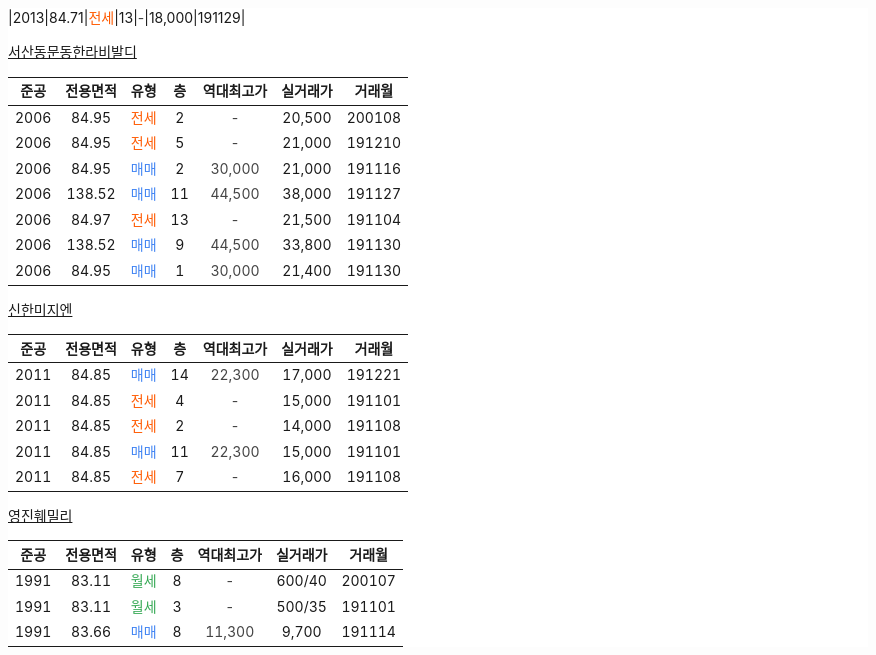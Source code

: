|2013|84.71|<span style="color:#ff5a00">전세</span>|13|<span style="color:#444444">-</span>|18,000|191129|


<script async src="//pagead2.googlesyndication.com/pagead/js/adsbygoogle.js"></script>

<ins class="adsbygoogle"
     style="display:block"
     data-ad-client="ca-pub-2446590836940007"
     data-ad-slot="1659523306"
     data-ad-format="auto"
     data-full-width-responsive="true"></ins>
<script>
(adsbygoogle = window.adsbygoogle || []).push({});
</script>


[서산동문동한라비발디](https://search.naver.com/search.naver?query=%EC%B6%A9%EC%B2%AD%EB%82%A8%EB%8F%84+%EC%84%9C%EC%82%B0%EC%8B%9C+%EB%8F%99%EB%AC%B8%EB%8F%99+%EC%84%9C%EC%82%B0%EB%8F%99%EB%AC%B8%EB%8F%99%ED%95%9C%EB%9D%BC%EB%B9%84%EB%B0%9C%EB%94%94)

|준공|전용면적|유형|층|역대최고가|실거래가|거래월|
|:---:|:---:|:---:|:---:|:---:|:---:|:---:|
|2006|84.95|<span style="color:#ff5a00">전세</span>|2|<span style="color:#444444">-</span>|20,500|200108|
|2006|84.95|<span style="color:#ff5a00">전세</span>|5|<span style="color:#444444">-</span>|21,000|191210|
|2006|84.95|<span style="color:#4285f3">매매</span>|2|<span style="color:#444444">30,000</span>|21,000|191116|
|2006|138.52|<span style="color:#4285f3">매매</span>|11|<span style="color:#444444">44,500</span>|38,000|191127|
|2006|84.97|<span style="color:#ff5a00">전세</span>|13|<span style="color:#444444">-</span>|21,500|191104|
|2006|138.52|<span style="color:#4285f3">매매</span>|9|<span style="color:#444444">44,500</span>|33,800|191130|
|2006|84.95|<span style="color:#4285f3">매매</span>|1|<span style="color:#444444">30,000</span>|21,400|191130|

[신한미지엔](https://search.naver.com/search.naver?query=%EC%B6%A9%EC%B2%AD%EB%82%A8%EB%8F%84+%EC%84%9C%EC%82%B0%EC%8B%9C+%EB%8F%99%EB%AC%B8%EB%8F%99+%EC%8B%A0%ED%95%9C%EB%AF%B8%EC%A7%80%EC%97%94)

|준공|전용면적|유형|층|역대최고가|실거래가|거래월|
|:---:|:---:|:---:|:---:|:---:|:---:|:---:|
|2011|84.85|<span style="color:#4285f3">매매</span>|14|<span style="color:#444444">22,300</span>|17,000|191221|
|2011|84.85|<span style="color:#ff5a00">전세</span>|4|<span style="color:#444444">-</span>|15,000|191101|
|2011|84.85|<span style="color:#ff5a00">전세</span>|2|<span style="color:#444444">-</span>|14,000|191108|
|2011|84.85|<span style="color:#4285f3">매매</span>|11|<span style="color:#444444">22,300</span>|15,000|191101|
|2011|84.85|<span style="color:#ff5a00">전세</span>|7|<span style="color:#444444">-</span>|16,000|191108|

[영진훼밀리](https://search.naver.com/search.naver?query=%EC%B6%A9%EC%B2%AD%EB%82%A8%EB%8F%84+%EC%84%9C%EC%82%B0%EC%8B%9C+%EB%8F%99%EB%AC%B8%EB%8F%99+%EC%98%81%EC%A7%84%ED%9B%BC%EB%B0%80%EB%A6%AC)

|준공|전용면적|유형|층|역대최고가|실거래가|거래월|
|:---:|:---:|:---:|:---:|:---:|:---:|:---:|
|1991|83.11|<span style="color:#34a853">월세</span>|8|<span style="color:#444444">-</span>|600/40|200107|
|1991|83.11|<span style="color:#34a853">월세</span>|3|<span style="color:#444444">-</span>|500/35|191101|
|1991|83.66|<span style="color:#4285f3">매매</span>|8|<span style="color:#444444">11,300</span>|9,700|191114|
